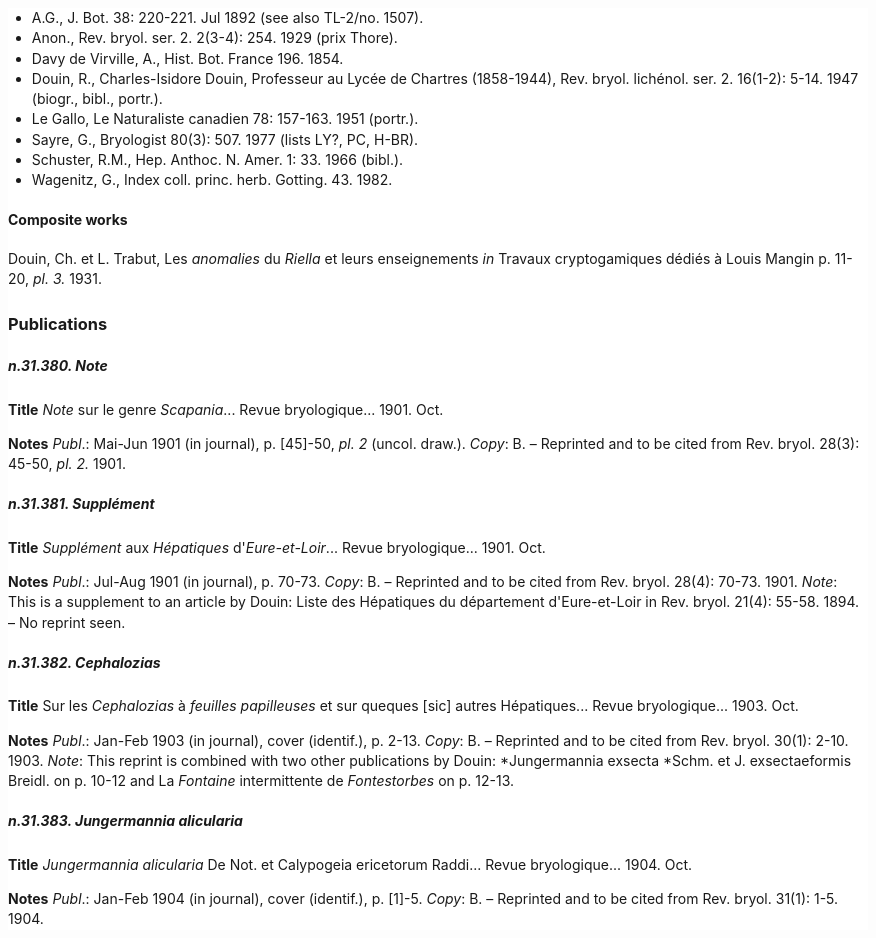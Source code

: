 - A.G., J. Bot. 38: 220-221. Jul 1892 (see also TL-2/no. 1507).
- Anon., Rev. bryol. ser. 2. 2(3-4): 254. 1929 (prix Thore).
- Davy de Virville, A., Hist. Bot. France 196. 1854.
- Douin, R., Charles-Isidore Douin, Professeur au Lycée de Chartres (1858-1944), Rev. bryol. lichénol. ser. 2. 16(1-2): 5-14. 1947 (biogr., bibl., portr.).
- Le Gallo, Le Naturaliste canadien 78: 157-163. 1951 (portr.).
- Sayre, G., Bryologist 80(3): 507. 1977 (lists LY?, PC, H-BR).
- Schuster, R.M., Hep. Anthoc. N. Amer. 1: 33. 1966 (bibl.).
- Wagenitz, G., Index coll. princ. herb. Gotting. 43. 1982.

#### Composite works

Douin, Ch. et L. Trabut, Les *anomalies* du *Riella* et leurs enseignements *in* Travaux cryptogamiques dédiés à Louis Mangin p. 11-20, *pl. 3.* 1931.

### Publications

##### n.31.380. Note

**Title**
*Note* sur le genre *Scapania*... Revue bryologique... 1901. Oct.

**Notes**
*Publ*.: Mai-Jun 1901 (in journal), p. \[45\]-50, *pl. 2* (uncol. draw.). *Copy*: B. – Reprinted and to be cited from Rev. bryol. 28(3): 45-50, *pl. 2.* 1901.

##### n.31.381. Supplément

**Title**
*Supplément* aux *Hépatiques* d'*Eure-et-Loir*... Revue bryologique... 1901. Oct.

**Notes**
*Publ*.: Jul-Aug 1901 (in journal), p. 70-73. *Copy*: B. – Reprinted and to be cited from Rev. bryol. 28(4): 70-73. 1901.
*Note*: This is a supplement to an article by Douin: Liste des Hépatiques du département d'Eure-et-Loir in Rev. bryol. 21(4): 55-58. 1894. – No reprint seen.

##### n.31.382. Cephalozias

**Title**
Sur les *Cephalozias* à *feuilles papilleuses* et sur queques \[sic\] autres Hépatiques... Revue bryologique... 1903. Oct.

**Notes**
*Publ*.: Jan-Feb 1903 (in journal), cover (identif.), p. 2-13. *Copy*: B. – Reprinted and to be cited from Rev. bryol. 30(1): 2-10. 1903.
*Note*: This reprint is combined with two other publications by Douin: *Jungermannia exsecta *Schm. et J. exsectaeformis Breidl. on p. 10-12 and La *Fontaine* intermittente de *Fontestorbes* on p. 12-13.

##### n.31.383. Jungermannia alicularia

**Title**
*Jungermannia alicularia* De Not. et Calypogeia ericetorum Raddi... Revue bryologique... 1904. Oct.

**Notes**
*Publ*.: Jan-Feb 1904 (in journal), cover (identif.), p. \[1\]-5. *Copy*: B. – Reprinted and to be cited from Rev. bryol. 31(1): 1-5. 1904.
